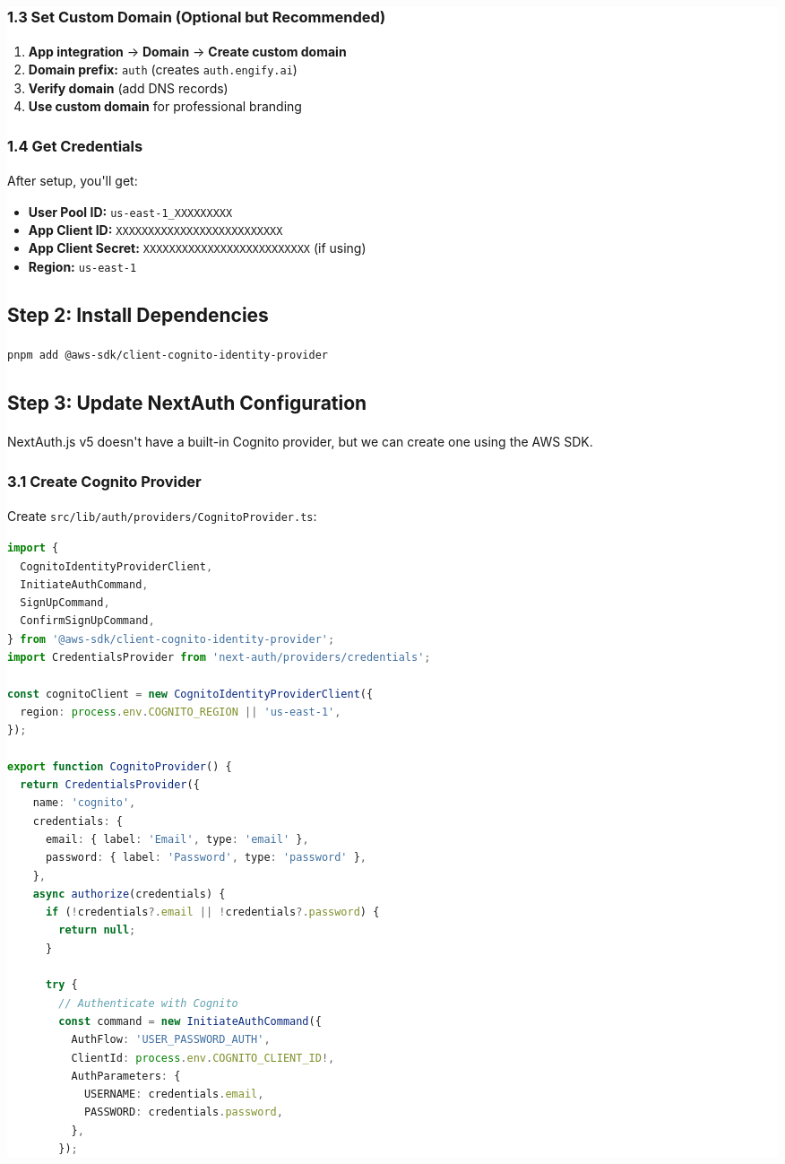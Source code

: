 ### 1.3 Set Custom Domain (Optional but Recommended)

1. **App integration** → **Domain** → **Create custom domain**
2. **Domain prefix:** `auth` (creates `auth.engify.ai`)
3. **Verify domain** (add DNS records)
4. **Use custom domain** for professional branding

### 1.4 Get Credentials

After setup, you'll get:

- **User Pool ID:** `us-east-1_XXXXXXXXX`
- **App Client ID:** `XXXXXXXXXXXXXXXXXXXXXXXXXX`
- **App Client Secret:** `XXXXXXXXXXXXXXXXXXXXXXXXXX` (if using)
- **Region:** `us-east-1`

## Step 2: Install Dependencies

```bash
pnpm add @aws-sdk/client-cognito-identity-provider
```

## Step 3: Update NextAuth Configuration

NextAuth.js v5 doesn't have a built-in Cognito provider, but we can create one using the AWS SDK.

### 3.1 Create Cognito Provider

Create `src/lib/auth/providers/CognitoProvider.ts`:

```typescript
import {
  CognitoIdentityProviderClient,
  InitiateAuthCommand,
  SignUpCommand,
  ConfirmSignUpCommand,
} from '@aws-sdk/client-cognito-identity-provider';
import CredentialsProvider from 'next-auth/providers/credentials';

const cognitoClient = new CognitoIdentityProviderClient({
  region: process.env.COGNITO_REGION || 'us-east-1',
});

export function CognitoProvider() {
  return CredentialsProvider({
    name: 'cognito',
    credentials: {
      email: { label: 'Email', type: 'email' },
      password: { label: 'Password', type: 'password' },
    },
    async authorize(credentials) {
      if (!credentials?.email || !credentials?.password) {
        return null;
      }

      try {
        // Authenticate with Cognito
        const command = new InitiateAuthCommand({
          AuthFlow: 'USER_PASSWORD_AUTH',
          ClientId: process.env.COGNITO_CLIENT_ID!,
          AuthParameters: {
            USERNAME: credentials.email,
            PASSWORD: credentials.password,
          },
        });
```